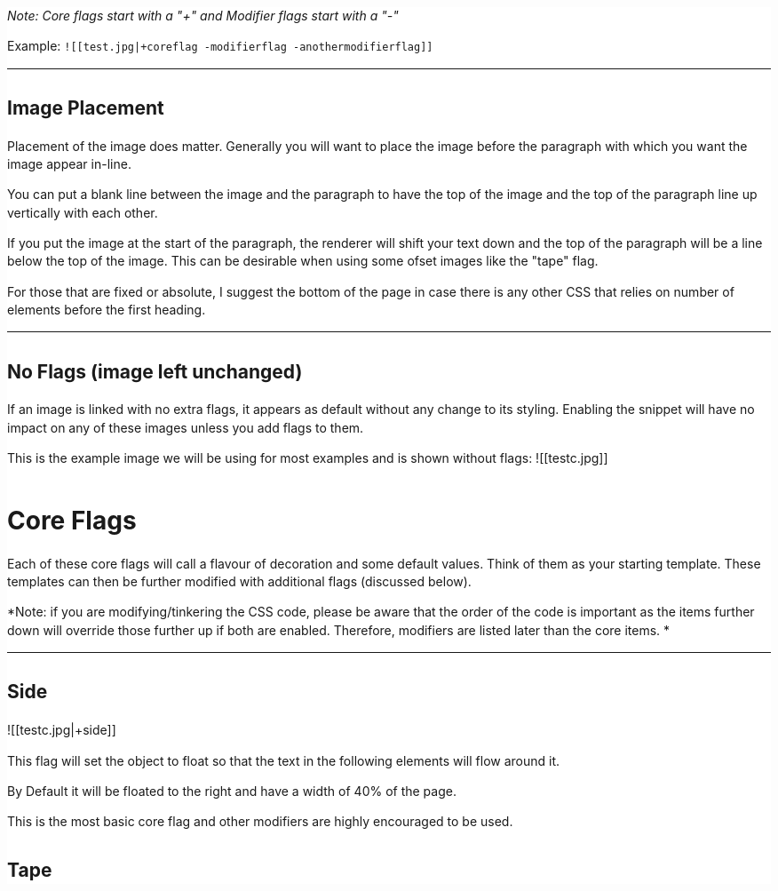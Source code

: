*Note: Core flags start with a "+" and Modifier flags start with a "-"*

 
Example: ```![[test.jpg|+coreflag -modifierflag -anothermodifierflag]]```

---
## Image Placement

Placement of the image does matter. Generally you will want to place the image before the paragraph with which you want the image appear in-line. 

You can put a blank line between the image and the paragraph to have the top of the image and the top of the paragraph line up vertically with each other. 

If you put the image at the start of the paragraph, the renderer will shift your text down and the top of the paragraph will be a line below the top of the image. This can be desirable when using some ofset images like the "tape" flag. 

For those that are fixed or absolute, I suggest the bottom of the page in case there is any other CSS that relies on number of elements before the first heading.

---
## No Flags (image left unchanged)

If an image is linked with no extra flags, it appears as default without any change to its styling. Enabling the snippet will have no impact on any of these images unless you add flags to them.  

This is the example image we will be using for most examples and is shown without flags: 
![[testc.jpg]]

# Core Flags
Each of these core flags will call a flavour of decoration and some default values. Think of them as your starting template. These templates can then be further modified with additional flags (discussed below). 

*Note: if you are modifying/tinkering the CSS code, please be aware that the order of the code is important as the items further down will override those further up if both are enabled. Therefore, modifiers are listed later than the core items. *

---
## Side

![[testc.jpg|+side]]

This flag will set the object to float so that the text in the following elements will flow around it.  

By Default it will be floated to the right and have a width of 40% of the page.  

This is the most basic core flag and other modifiers are highly encouraged to be used. 


## Tape

